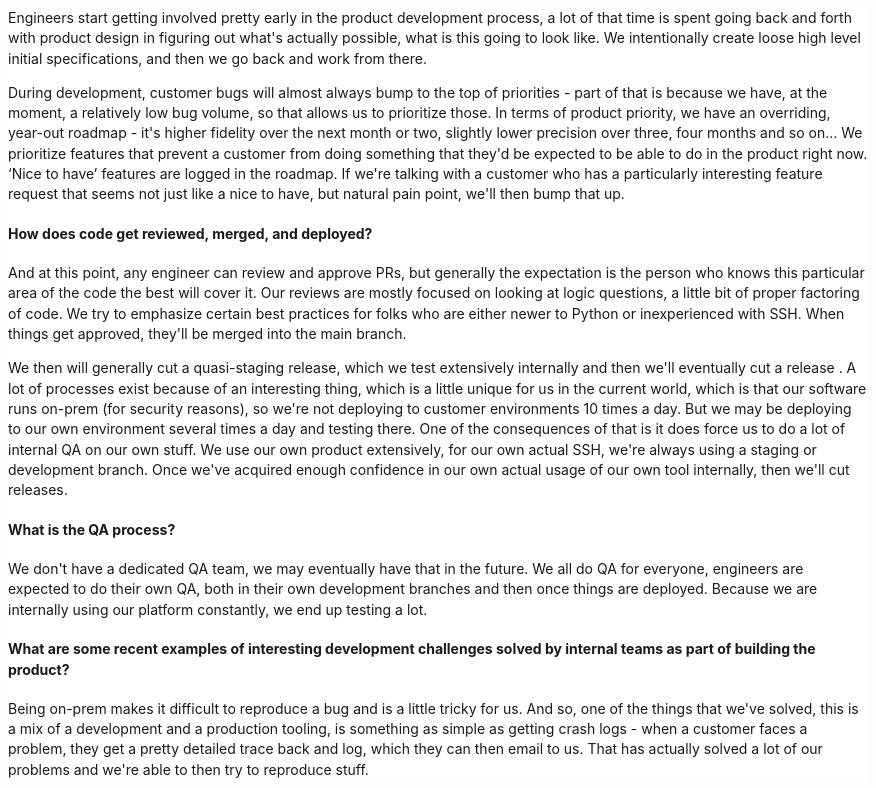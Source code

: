 Engineers start getting involved pretty early in the product development
process, a lot of that time is spent going back and forth with product design in
figuring out what's actually possible, what is this going to look like. We
intentionally create loose high level initial specifications, and then we go
back and work from there.

During development, customer bugs will almost always bump to the top of
priorities - part of that is because we have, at the moment, a relatively low
bug volume, so that allows us to prioritize those. In terms of product priority,
we have an overriding, year-out roadmap - it's higher fidelity over the next
month or two, slightly lower precision over three, four months and so on… We
prioritize features that prevent a customer from doing something that they'd be
expected to be able to do in the product right now. ‘Nice to have’ features are
logged in the roadmap. If we're talking with a customer who has a particularly
interesting feature request that seems not just like a nice to have, but natural
pain point, we'll then bump that up.

#### How does code get reviewed, merged, and deployed?

And at this point, any engineer can review and approve PRs, but generally the
expectation is the person who knows this particular area of the code the best
will cover it. Our reviews are mostly focused on looking at logic questions, a
little bit of proper factoring of code. We try to emphasize certain best
practices for folks who are either newer to Python or inexperienced with SSH.
When things get approved, they'll be merged into the main branch.

We then will generally cut a quasi-staging release, which we test extensively
internally and then we'll eventually cut a release . A lot of processes exist
because of an interesting thing, which is a little unique for us in the current
world, which is that our software runs on-prem (for security reasons), so we're
not deploying to customer environments 10 times a day. But we may be deploying
to our own environment several times a day and testing there. One of the
consequences of that is it does force us to do a lot of internal QA on our own
stuff. We use our own product extensively, for our own actual SSH, we're always
using a staging or development branch. Once we've acquired enough confidence in
our own actual usage of our own tool internally, then we'll cut releases.

#### What is the QA process?

We don't have a dedicated QA team, we may eventually have that in the future. We
all do QA for everyone, engineers are expected to do their own QA, both in their
own development branches and then once things are deployed. Because we are
internally using our platform constantly, we end up testing a lot.

#### What are some recent examples of interesting development challenges solved by internal teams as part of building the product?

Being on-prem makes it difficult to reproduce a bug and is a little tricky for
us. And so, one of the things that we've solved, this is a mix of a development
and a production tooling, is something as simple as getting crash logs - when a
customer faces a problem, they get a pretty detailed trace back and log, which
they can then email to us. That has actually solved a lot of our problems and
we're able to then try to reproduce stuff.
